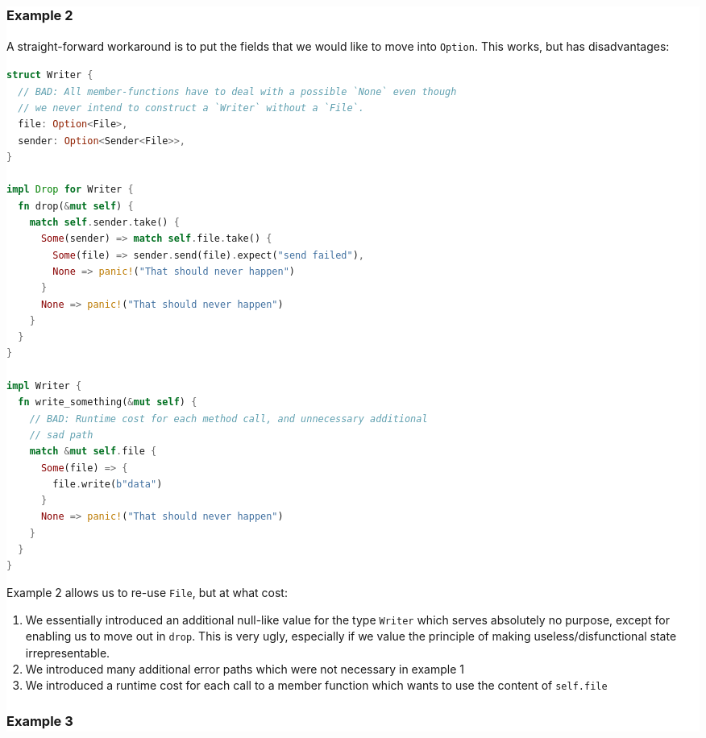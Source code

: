 
### Example 2

A straight-forward workaround is to put the fields that we would like to move into `Option`.
This works, but has disadvantages:

```rust
struct Writer {
  // BAD: All member-functions have to deal with a possible `None` even though
  // we never intend to construct a `Writer` without a `File`.
  file: Option<File>,
  sender: Option<Sender<File>>,
}

impl Drop for Writer {
  fn drop(&mut self) {
    match self.sender.take() {
      Some(sender) => match self.file.take() {
        Some(file) => sender.send(file).expect("send failed"),
        None => panic!("That should never happen")
      }
      None => panic!("That should never happen")
    }
  }
}

impl Writer {
  fn write_something(&mut self) {
    // BAD: Runtime cost for each method call, and unnecessary additional
    // sad path
    match &mut self.file {
      Some(file) => {
        file.write(b"data")
      }
      None => panic!("That should never happen")
    }
  }
}
```

Example 2 allows us to re-use `File`, but at what cost:

1) We essentially introduced an additional null-like value for the type `Writer` which serves absolutely no
   purpose, except for enabling us to move out in `drop`.  This is very ugly, especially if we value the
   principle of making useless/disfunctional state irrepresentable.
2) We introduced many additional error paths which were not necessary in example 1
3) We introduced a runtime cost for each call to a member function which wants to
   use the content of `self.file`


### Example 3
